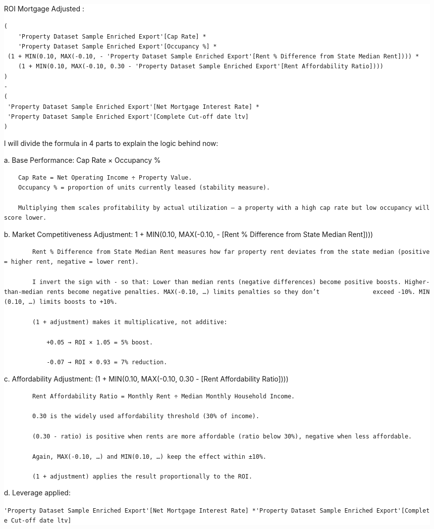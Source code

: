 ROI Mortgage Adjusted :

	(
    	'Property Dataset Sample Enriched Export'[Cap Rate] *
    	'Property Dataset Sample Enriched Export'[Occupancy %] *
   	 (1 + MIN(0.10, MAX(-0.10, - 'Property Dataset Sample Enriched Export'[Rent % Difference from State Median Rent]))) *
    	(1 + MIN(0.10, MAX(-0.10, 0.30 - 'Property Dataset Sample Enriched Export'[Rent Affordability Ratio])))
	)
	-
	(
   	 'Property Dataset Sample Enriched Export'[Net Mortgage Interest Rate] *
   	 'Property Dataset Sample Enriched Export'[Complete Cut-off date ltv]
	)

I will divide the formula in 4 parts to explain the logic behind now:

a. Base Performance: Cap Rate × Occupancy %

		Cap Rate = Net Operating Income ÷ Property Value.
		Occupancy % = proportion of units currently leased (stability measure).

		Multiplying them scales profitability by actual utilization — a property with a high cap rate but low occupancy will score lower.

b. Market Competitiveness Adjustment: 1 + MIN(0.10, MAX(-0.10, - [Rent % Difference from State Median Rent])))

			Rent % Difference from State Median Rent measures how far property rent deviates from the state median (positive = higher rent, negative = lower rent).

			I invert the sign with - so that: Lower than median rents (negative differences) become positive boosts. Higher-than-median rents become negative penalties. MAX(-0.10, …) limits penalties so they don’t 				exceed -10%. MIN(0.10, …) limits boosts to +10%.

			(1 + adjustment) makes it multiplicative, not additive:

				+0.05 → ROI × 1.05 = 5% boost.

				-0.07 → ROI × 0.93 = 7% reduction.

c. Affordability Adjustment: (1 + MIN(0.10, MAX(-0.10, 0.30 - [Rent Affordability Ratio])))
			
			Rent Affordability Ratio = Monthly Rent ÷ Median Monthly Household Income.

			0.30 is the widely used affordability threshold (30% of income).

			(0.30 - ratio) is positive when rents are more affordable (ratio below 30%), negative when less affordable.

			Again, MAX(-0.10, …) and MIN(0.10, …) keep the effect within ±10%.

			(1 + adjustment) applies the result proportionally to the ROI.

d. Leverage applied:	

 
 	'Property Dataset Sample Enriched Export'[Net Mortgage Interest Rate] *'Property Dataset Sample Enriched Export'[Complete Cut-off date ltv]
 